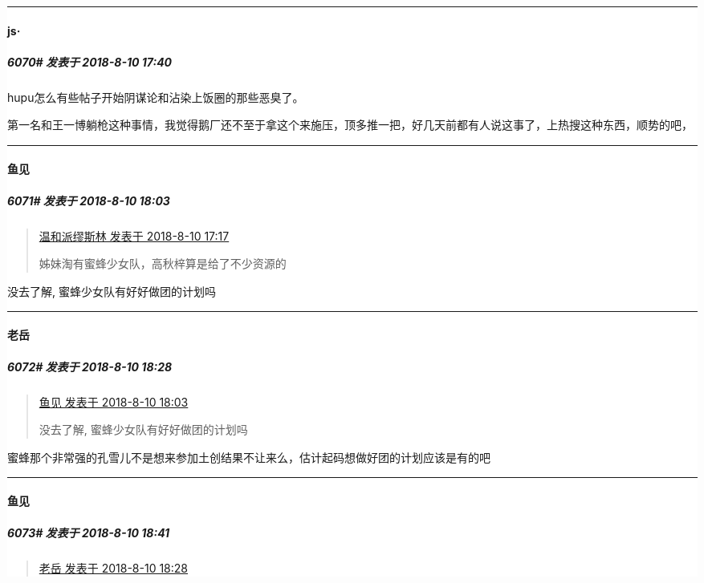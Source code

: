 


*****

####  js·  
##### 6070#       发表于 2018-8-10 17:40




hupu怎么有些帖子开始阴谋论和沾染上饭圈的那些恶臭了。

第一名和王一博躺枪这种事情，我觉得鹅厂还不至于拿这个来施压，顶多推一把，好几天前都有人说这事了，上热搜这种东西，顺势的吧，







*****

####  鱼见  
##### 6071#       发表于 2018-8-10 18:03



<blockquote><a href="httphttps://bbs.saraba1st.com/2b/forum.php?mod=redirect&amp;goto=findpost&amp;pid=40609458&amp;ptid=1585843" target="_blank">温和派缪斯林 发表于 2018-8-10 17:17</a>

姊妹淘有蜜蜂少女队，高秋梓算是给了不少资源的</blockquote>
没去了解, 蜜蜂少女队有好好做团的计划吗







*****

####  老岳  
##### 6072#       发表于 2018-8-10 18:28



<blockquote><a href="httphttps://bbs.saraba1st.com/2b/forum.php?mod=redirect&amp;goto=findpost&amp;pid=40609952&amp;ptid=1585843" target="_blank">鱼见 发表于 2018-8-10 18:03</a>

没去了解, 蜜蜂少女队有好好做团的计划吗</blockquote>
蜜蜂那个非常强的孔雪儿不是想来参加土创结果不让来么，估计起码想做好团的计划应该是有的吧







*****

####  鱼见  
##### 6073#       发表于 2018-8-10 18:41



<blockquote><a href="httphttps://bbs.saraba1st.com/2b/forum.php?mod=redirect&amp;goto=findpost&amp;pid=40610184&amp;ptid=1585843" target="_blank">老岳 发表于 2018-8-10 18:28</a>
